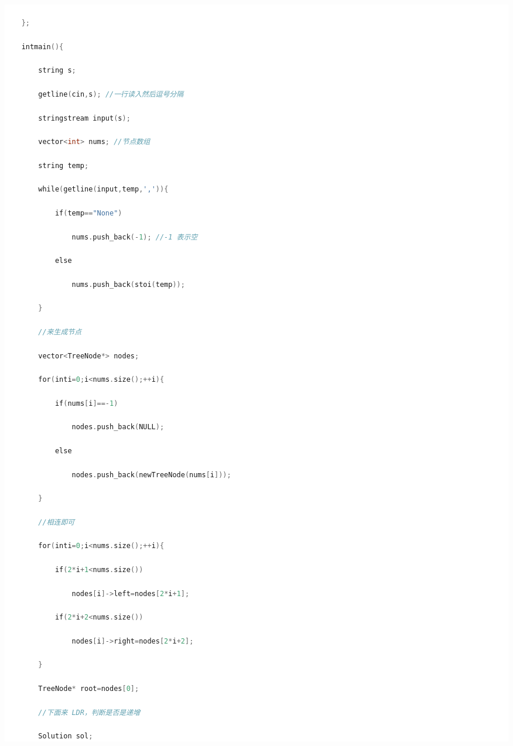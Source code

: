 ```cpp

	};

	intmain(){

	    string s;

	    getline(cin,s); //一行读入然后逗号分隔

	    stringstream input(s);

	    vector<int> nums; //节点数组

	    string temp;

	    while(getline(input,temp,',')){

	        if(temp=="None")

	            nums.push_back(-1); //-1 表示空

	        else

	            nums.push_back(stoi(temp));

	    }

	    //来生成节点

	    vector<TreeNode*> nodes;

	    for(inti=0;i<nums.size();++i){

	        if(nums[i]==-1)

	            nodes.push_back(NULL);

	        else

	            nodes.push_back(newTreeNode(nums[i]));

	    }

	    //相连即可

	    for(inti=0;i<nums.size();++i){

	        if(2*i+1<nums.size())

	            nodes[i]->left=nodes[2*i+1];

	        if(2*i+2<nums.size())

	            nodes[i]->right=nodes[2*i+2];

	    }

	    TreeNode* root=nodes[0];

	    //下面来 LDR，判断是否是递增

	    Solution sol;

```